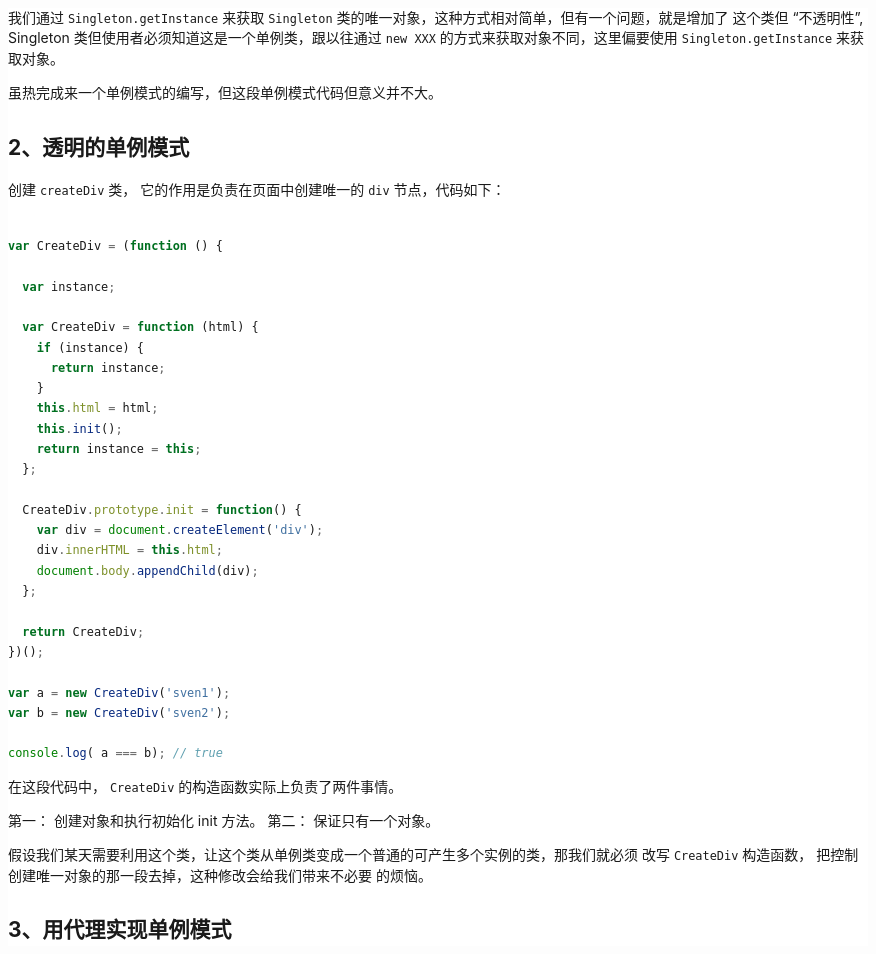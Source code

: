 ```javascript
```

我们通过 `Singleton.getInstance` 来获取 `Singleton` 类的唯一对象，这种方式相对简单，但有一个问题，就是增加了
这个类但 “不透明性”, Singleton 类但使用者必须知道这是一个单例类，跟以往通过 `new XXX` 的方式来获取对象不同，这里偏要使用 `Singleton.getInstance` 来获取对象。

虽热完成来一个单例模式的编写，但这段单例模式代码但意义并不大。

## 2、透明的单例模式

创建 `createDiv` 类， 它的作用是负责在页面中创建唯一的 `div` 节点，代码如下：

```javascript

var CreateDiv = (function () {

  var instance;
  
  var CreateDiv = function (html) {
    if (instance) {
      return instance;
    }
    this.html = html;
    this.init();
    return instance = this;
  };

  CreateDiv.prototype.init = function() {
    var div = document.createElement('div');
    div.innerHTML = this.html;
    document.body.appendChild(div);
  };

  return CreateDiv;
})();

var a = new CreateDiv('sven1');
var b = new CreateDiv('sven2');

console.log( a === b); // true

```

在这段代码中， `CreateDiv` 的构造函数实际上负责了两件事情。

第一： 创建对象和执行初始化 init 方法。
第二： 保证只有一个对象。

假设我们某天需要利用这个类，让这个类从单例类变成一个普通的可产生多个实例的类，那我们就必须
改写 `CreateDiv` 构造函数， 把控制创建唯一对象的那一段去掉，这种修改会给我们带来不必要
的烦恼。

## 3、用代理实现单例模式
